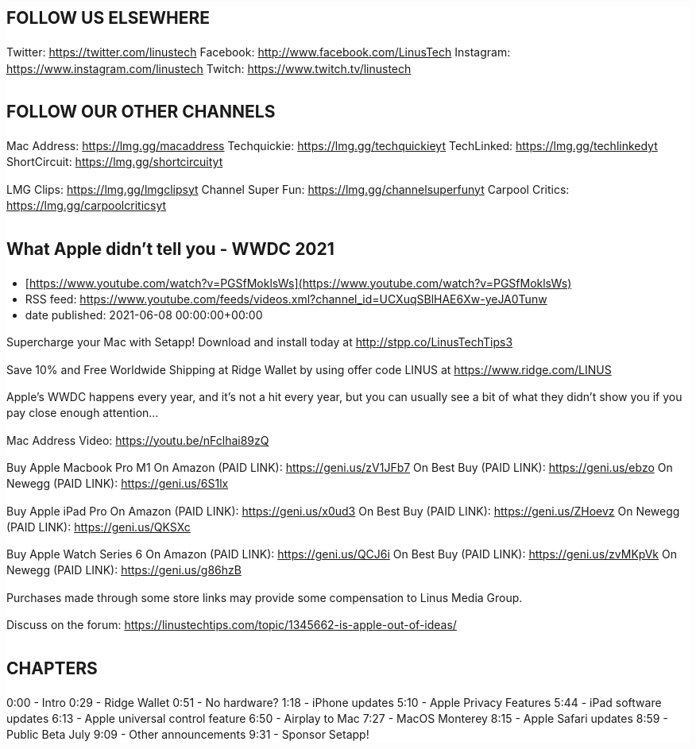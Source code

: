 
FOLLOW US ELSEWHERE
---------------------------------------------------  
Twitter: https://twitter.com/linustech
Facebook: http://www.facebook.com/LinusTech
Instagram: https://www.instagram.com/linustech
Twitch: https://www.twitch.tv/linustech


FOLLOW OUR OTHER CHANNELS
---------------------------------------------------  
Mac Address: https://lmg.gg/macaddress
Techquickie: https://lmg.gg/techquickieyt
TechLinked: https://lmg.gg/techlinkedyt
ShortCircuit: https://lmg.gg/shortcircuityt

LMG Clips: https://lmg.gg/lmgclipsyt
Channel Super Fun: https://lmg.gg/channelsuperfunyt
Carpool Critics: https://lmg.gg/carpoolcriticsyt

## What Apple didn’t tell you - WWDC 2021
 - [https://www.youtube.com/watch?v=PGSfMoklsWs](https://www.youtube.com/watch?v=PGSfMoklsWs)
 - RSS feed: https://www.youtube.com/feeds/videos.xml?channel_id=UCXuqSBlHAE6Xw-yeJA0Tunw
 - date published: 2021-06-08 00:00:00+00:00

Supercharge your Mac with Setapp! Download and install today at http://stpp.co/LinusTechTips3

Save 10% and Free Worldwide Shipping at Ridge Wallet by using offer code LINUS at https://www.ridge.com/LINUS

Apple’s WWDC happens every year, and it’s not a hit every year, but you can usually see a bit of what they didn’t show you if you pay close enough attention…

Mac Address Video: https://youtu.be/nFclhai89zQ

Buy Apple Macbook Pro M1
On Amazon (PAID LINK): https://geni.us/zV1JFb7
On Best Buy (PAID LINK): https://geni.us/ebzo
On Newegg (PAID LINK): https://geni.us/6S1lx
 
Buy Apple iPad Pro
On Amazon (PAID LINK): https://geni.us/x0ud3
On Best Buy (PAID LINK): https://geni.us/ZHoevz
On Newegg (PAID LINK): https://geni.us/QKSXc

Buy Apple Watch Series 6
On Amazon (PAID LINK): https://geni.us/QCJ6i
On Best Buy (PAID LINK): https://geni.us/zvMKpVk
On Newegg (PAID LINK): https://geni.us/g86hzB

Purchases made through some store links may provide some compensation to Linus Media Group.

Discuss on the forum: https://linustechtips.com/topic/1345662-is-apple-out-of-ideas/

CHAPTERS
---------------------------------------------------  
0:00 - Intro
0:29 - Ridge Wallet
0:51 - No hardware?
1:18 - iPhone updates
5:10 - Apple Privacy Features
5:44 - iPad software updates
6:13 - Apple universal control feature
6:50 - Airplay to Mac
7:27 - MacOS Monterey
8:15 - Apple Safari updates
8:59 - Public Beta July
9:09 - Other announcements
9:31 - Sponsor Setapp!